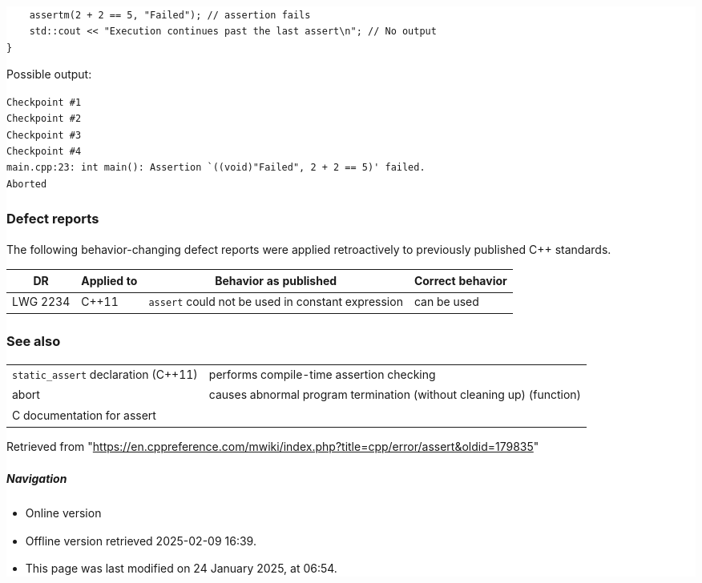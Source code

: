 ```
    assertm(2 + 2 == 5, "Failed"); // assertion fails
    std::cout << "Execution continues past the last assert\n"; // No output
}

```

Possible output:

```
Checkpoint #1
Checkpoint #2
Checkpoint #3
Checkpoint #4
main.cpp:23: int main(): Assertion `((void)"Failed", 2 + 2 == 5)' failed.
Aborted

```

### Defect reports

The following behavior-changing defect reports were applied retroactively to previously published C++ standards.

| DR | Applied to | Behavior as published | Correct behavior |
| --- | --- | --- | --- |
| LWG 2234 | C++11 | `assert` could not be used in constant expression | can be used |

### See also

|  |  |
| --- | --- |
| `static_assert` declaration (C++11) | performs compile-time assertion checking |
| abort | causes abnormal program termination (without cleaning up)   (function) |
| C documentation for assert | |

Retrieved from "<https://en.cppreference.com/mwiki/index.php?title=cpp/error/assert&oldid=179835>"

##### Navigation

- Online version
- Offline version retrieved 2025-02-09 16:39.

- This page was last modified on 24 January 2025, at 06:54.